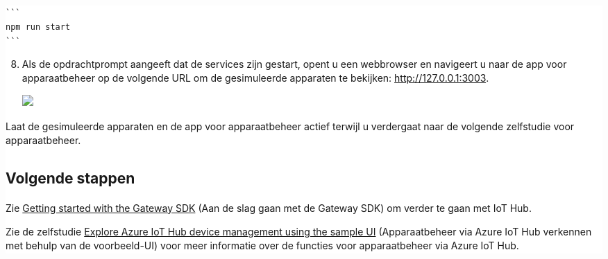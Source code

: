     ```
    npm run start
    ```
8. Als de opdrachtprompt aangeeft dat de services zijn gestart, opent u een webbrowser en navigeert u naar de app voor apparaatbeheer op de volgende URL om de gesimuleerde apparaten te bekijken: <http://127.0.0.1:3003>.
   
    ![][img-dm-ui]

Laat de gesimuleerde apparaten en de app voor apparaatbeheer actief terwijl u verdergaat naar de volgende zelfstudie voor apparaatbeheer.

## Volgende stappen
Zie [Getting started with the Gateway SDK][Ink-gateway-SDK] (Aan de slag gaan met de Gateway SDK) om verder te gaan met IoT Hub.

Zie de zelfstudie [Explore Azure IoT Hub device management using the sample UI][lnk-sample-ui] (Apparaatbeheer via Azure IoT Hub verkennen met behulp van de voorbeeld-UI) voor meer informatie over de functies voor apparaatbeheer via Azure IoT Hub.


[img-new-hub]: media/iot-hub-device-management-get-started-node/image1.png
[img-configure-hub]: media/iot-hub-device-management-get-started-node/image2.png
[img-monitor]: media/iot-hub-device-management-get-started-node/image3.png
[img-keys]: media/iot-hub-device-management-get-started-node/image4.png
[img-connection]: media/iot-hub-device-management-get-started-node/image5.png
[img-output]: media/iot-hub-device-management-get-started-node/image6.png
[img-dm-ui]: media/iot-hub-device-management-get-started-node/dmui.png

[lnk-free-trial]: http://azure.microsoft.com/pricing/free-trial/
[Azure Portal]: https://portal.azure.com/
[Resourcegroepen gebruiken om Azure-resources te beheren]: ../azure-portal/resource-group-portal.md
[lnk-dm-github]: https://github.com/Azure/azure-iot-device-management
[lnk-sample-ui]: iot-hub-device-management-ui-sample.md
[Ink-gateway-SDK]: iot-hub-linux-gateway-sdk-get-started.md





